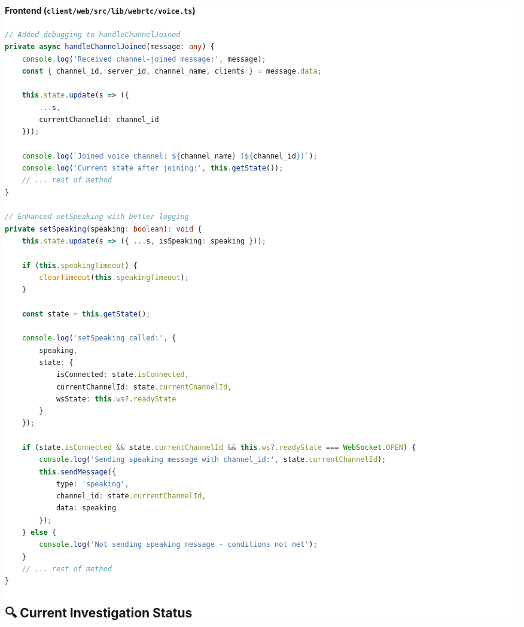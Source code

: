 #### Frontend (`client/web/src/lib/webrtc/voice.ts`)
```typescript
// Added debugging to handleChannelJoined
private async handleChannelJoined(message: any) {
    console.log('Received channel-joined message:', message);
    const { channel_id, server_id, channel_name, clients } = message.data;
    
    this.state.update(s => ({
        ...s,
        currentChannelId: channel_id
    }));

    console.log(`Joined voice channel: ${channel_name} (${channel_id})`);
    console.log('Current state after joining:', this.getState());
    // ... rest of method
}

// Enhanced setSpeaking with better logging
private setSpeaking(speaking: boolean): void {
    this.state.update(s => ({ ...s, isSpeaking: speaking }));

    if (this.speakingTimeout) {
        clearTimeout(this.speakingTimeout);
    }

    const state = this.getState();
    
    console.log('setSpeaking called:', { 
        speaking, 
        state: { 
            isConnected: state.isConnected, 
            currentChannelId: state.currentChannelId, 
            wsState: this.ws?.readyState 
        } 
    });
    
    if (state.isConnected && state.currentChannelId && this.ws?.readyState === WebSocket.OPEN) {
        console.log('Sending speaking message with channel_id:', state.currentChannelId);
        this.sendMessage({
            type: 'speaking',
            channel_id: state.currentChannelId,
            data: speaking
        });
    } else {
        console.log('Not sending speaking message - conditions not met');
    }
    // ... rest of method
}
```

## 🔍 **Current Investigation Status**
